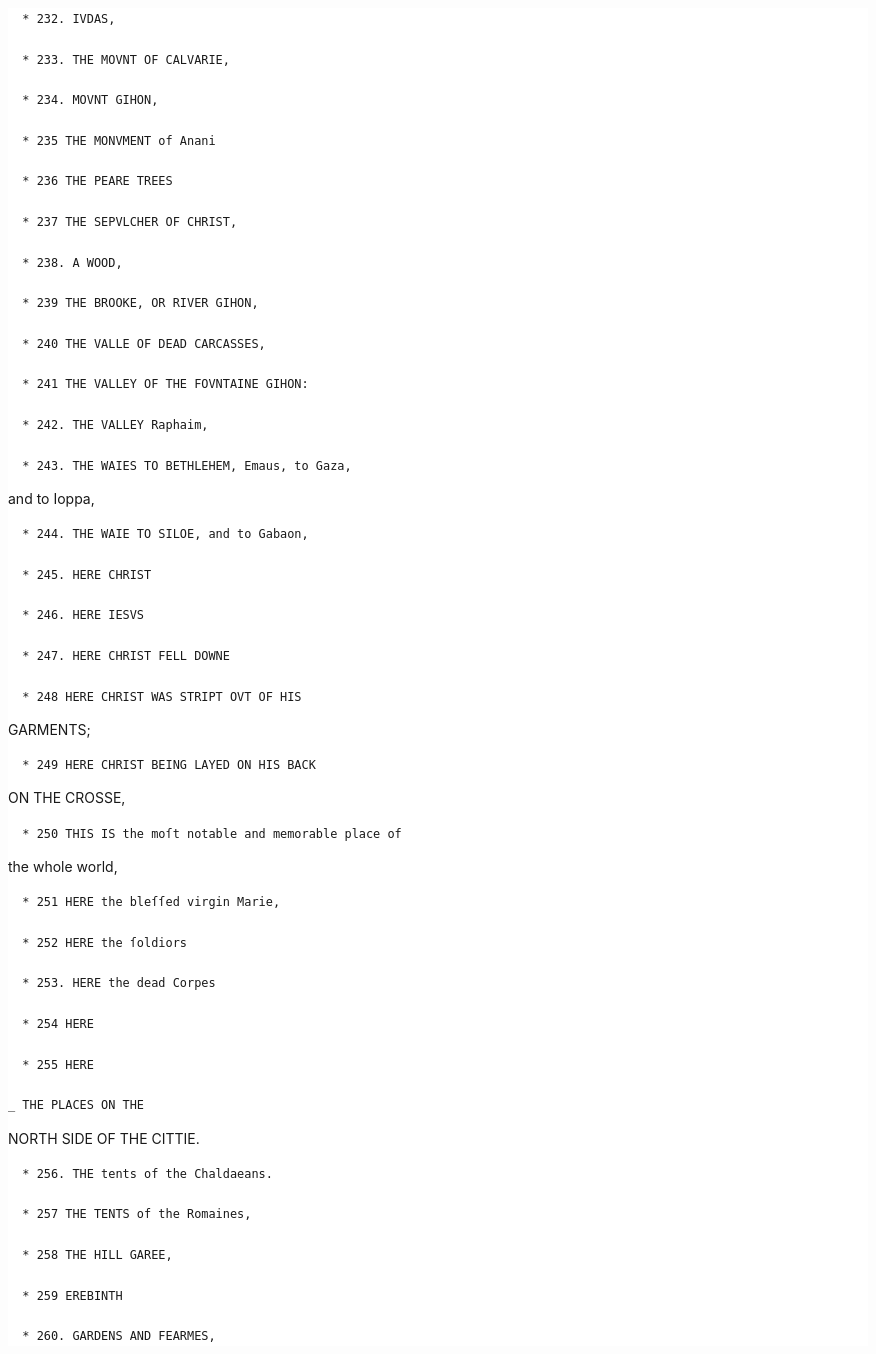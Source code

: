       * 232. IVDAS,

      * 233. THE MOVNT OF CALVARIE,

      * 234. MOVNT GIHON,

      * 235 THE MONVMENT of Anani

      * 236 THE PEARE TREES

      * 237 THE SEPVLCHER OF CHRIST,

      * 238. A WOOD,

      * 239 THE BROOKE, OR RIVER GIHON,

      * 240 THE VALLE OF DEAD CARCASSES,

      * 241 THE VALLEY OF THE FOVNTAINE GIHON:

      * 242. THE VALLEY Raphaim,

      * 243. THE WAIES TO BETHLEHEM, Emaus, to Gaza,
and to Ioppa,

      * 244. THE WAIE TO SILOE, and to Gabaon,

      * 245. HERE CHRIST

      * 246. HERE IESVS

      * 247. HERE CHRIST FELL DOWNE

      * 248 HERE CHRIST WAS STRIPT OVT OF HIS
GARMENTS;

      * 249 HERE CHRIST BEING LAYED ON HIS BACK
ON THE CROSSE,

      * 250 THIS IS the moſt notable and memorable place of
the whole world,

      * 251 HERE the bleſſed virgin Marie,

      * 252 HERE the ſoldiors

      * 253. HERE the dead Corpes

      * 254 HERE

      * 255 HERE

    _ THE PLACES ON THE
NORTH SIDE OF THE CITTIE.

      * 256. THE tents of the Chaldaeans.

      * 257 THE TENTS of the Romaines,

      * 258 THE HILL GAREE,

      * 259 EREBINTH

      * 260. GARDENS AND FEARMES,
